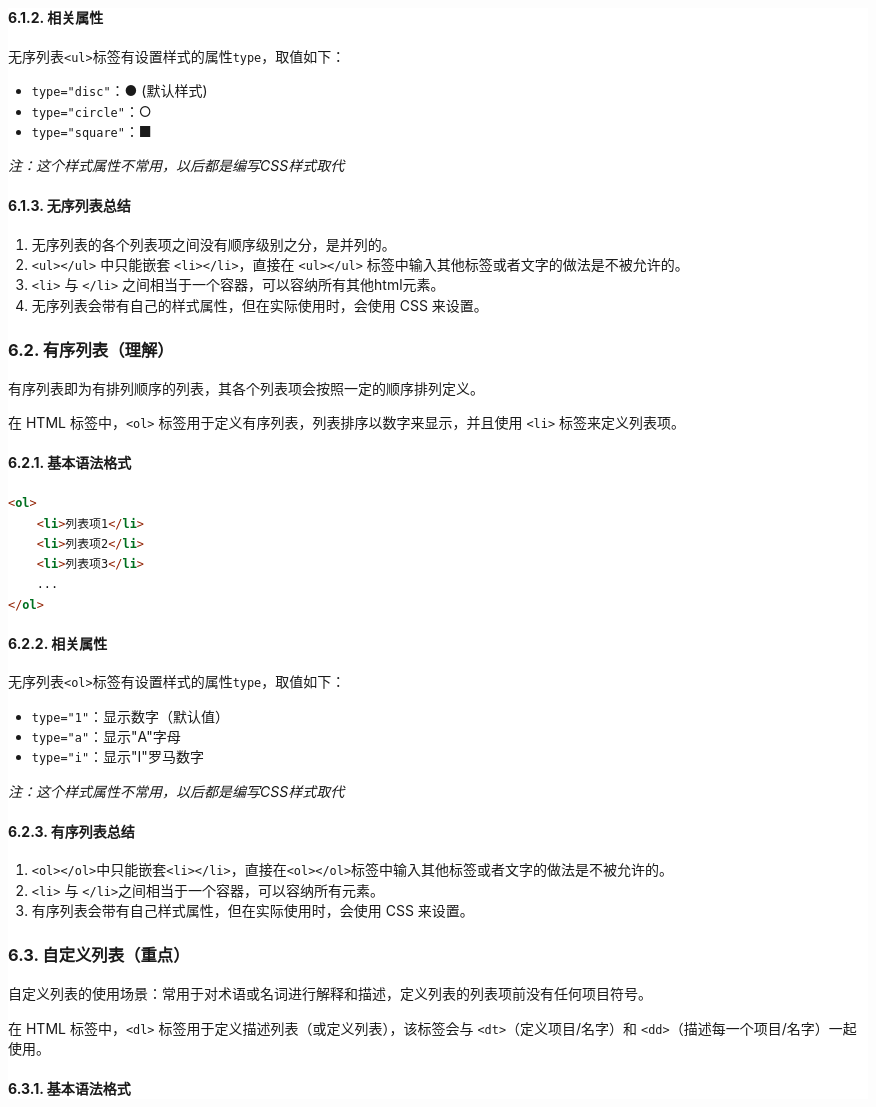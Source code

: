 #### 6.1.2. 相关属性

无序列表`<ul>`标签有设置样式的属性`type`，取值如下：

- `type="disc"`：● (默认样式)
- `type="circle"`：○
- `type="square"`：■

*注：这个样式属性不常用，以后都是编写CSS样式取代*

#### 6.1.3. 无序列表总结

1. 无序列表的各个列表项之间没有顺序级别之分，是并列的。
2. `<ul></ul>` 中只能嵌套 `<li></li>`，直接在 `<ul></ul>` 标签中输入其他标签或者文字的做法是不被允许的。
3. `<li>` 与 `</li>` 之间相当于一个容器，可以容纳所有其他html元素。
4. 无序列表会带有自己的样式属性，但在实际使用时，会使用 CSS 来设置。

### 6.2. 有序列表（理解）

有序列表即为有排列顺序的列表，其各个列表项会按照一定的顺序排列定义。

在 HTML 标签中，`<ol>` 标签用于定义有序列表，列表排序以数字来显示，并且使用 `<li>` 标签来定义列表项。

#### 6.2.1. 基本语法格式

```html
<ol>
    <li>列表项1</li>
    <li>列表项2</li>
    <li>列表项3</li>
    ...
</ol>
```

#### 6.2.2. 相关属性

无序列表`<ol>`标签有设置样式的属性`type`，取值如下：

- `type="1"`：显示数字（默认值）
- `type="a"`：显示"A"字母
- `type="i"`：显示"I"罗马数字

*注：这个样式属性不常用，以后都是编写CSS样式取代*

#### 6.2.3. 有序列表总结

1. `<ol></ol>`中只能嵌套`<li></li>`，直接在`<ol></ol>`标签中输入其他标签或者文字的做法是不被允许的。
2. `<li>` 与 `</li>`之间相当于一个容器，可以容纳所有元素。
3. 有序列表会带有自己样式属性，但在实际使用时，会使用 CSS 来设置。

### 6.3. 自定义列表（重点）

自定义列表的使用场景：常用于对术语或名词进行解释和描述，定义列表的列表项前没有任何项目符号。

在 HTML 标签中，`<dl>` 标签用于定义描述列表（或定义列表），该标签会与 `<dt>`（定义项目/名字）和 `<dd>`（描述每一个项目/名字）一起使用。

#### 6.3.1. 基本语法格式
